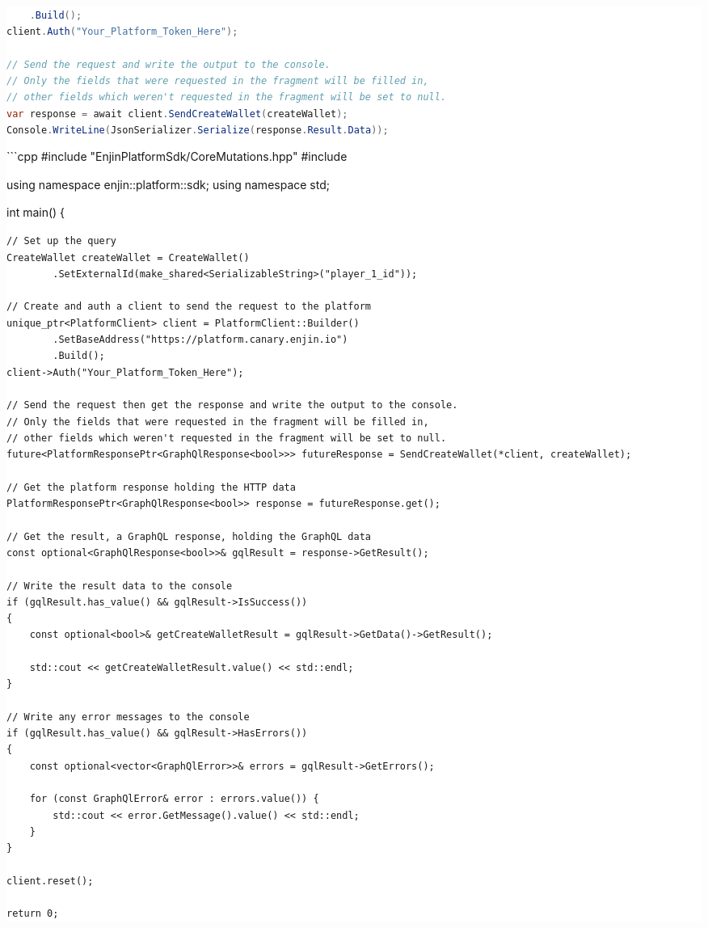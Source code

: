 ```csharp
    .Build();
client.Auth("Your_Platform_Token_Here");

// Send the request and write the output to the console.
// Only the fields that were requested in the fragment will be filled in,
// other fields which weren't requested in the fragment will be set to null.
var response = await client.SendCreateWallet(createWallet);
Console.WriteLine(JsonSerializer.Serialize(response.Result.Data));
```
  </TabItem>
  <TabItem value="cplusplus-sdk" label="C++ SDK">
```cpp
#include "EnjinPlatformSdk/CoreMutations.hpp"
#include <iostream>

using namespace enjin::platform::sdk;
using namespace std;

int main() {

    // Set up the query
    CreateWallet createWallet = CreateWallet()
            .SetExternalId(make_shared<SerializableString>("player_1_id"));

    // Create and auth a client to send the request to the platform
    unique_ptr<PlatformClient> client = PlatformClient::Builder()
            .SetBaseAddress("https://platform.canary.enjin.io")
            .Build();
    client->Auth("Your_Platform_Token_Here");

    // Send the request then get the response and write the output to the console.
    // Only the fields that were requested in the fragment will be filled in,
    // other fields which weren't requested in the fragment will be set to null.
    future<PlatformResponsePtr<GraphQlResponse<bool>>> futureResponse = SendCreateWallet(*client, createWallet);

    // Get the platform response holding the HTTP data
    PlatformResponsePtr<GraphQlResponse<bool>> response = futureResponse.get();

    // Get the result, a GraphQL response, holding the GraphQL data
    const optional<GraphQlResponse<bool>>& gqlResult = response->GetResult();

    // Write the result data to the console
    if (gqlResult.has_value() && gqlResult->IsSuccess())
    {
        const optional<bool>& getCreateWalletResult = gqlResult->GetData()->GetResult();

        std::cout << getCreateWalletResult.value() << std::endl;
    }

    // Write any error messages to the console
    if (gqlResult.has_value() && gqlResult->HasErrors())
    {
        const optional<vector<GraphQlError>>& errors = gqlResult->GetErrors();

        for (const GraphQlError& error : errors.value()) {
            std::cout << error.GetMessage().value() << std::endl;
        }
    }

    client.reset();

    return 0;
```